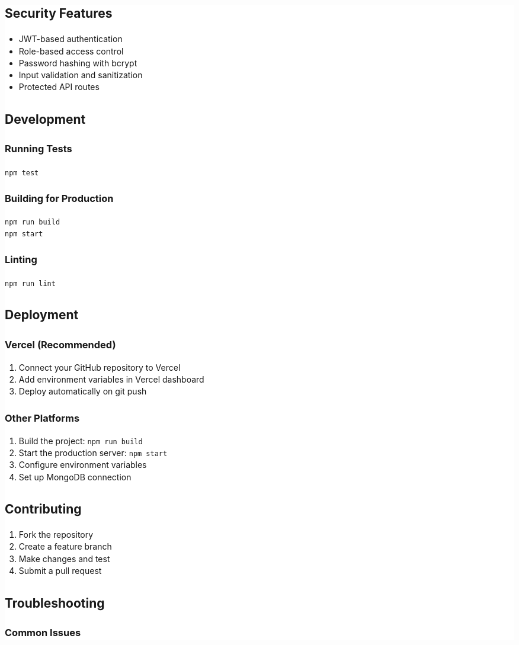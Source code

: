 ## Security Features

- JWT-based authentication
- Role-based access control
- Password hashing with bcrypt
- Input validation and sanitization
- Protected API routes

## Development

### Running Tests
```bash
npm test
```

### Building for Production
```bash
npm run build
npm start
```

### Linting
```bash
npm run lint
```

## Deployment

### Vercel (Recommended)
1. Connect your GitHub repository to Vercel
2. Add environment variables in Vercel dashboard
3. Deploy automatically on git push

### Other Platforms
1. Build the project: `npm run build`
2. Start the production server: `npm start`
3. Configure environment variables
4. Set up MongoDB connection

## Contributing

1. Fork the repository
2. Create a feature branch
3. Make changes and test
4. Submit a pull request

## Troubleshooting

### Common Issues
